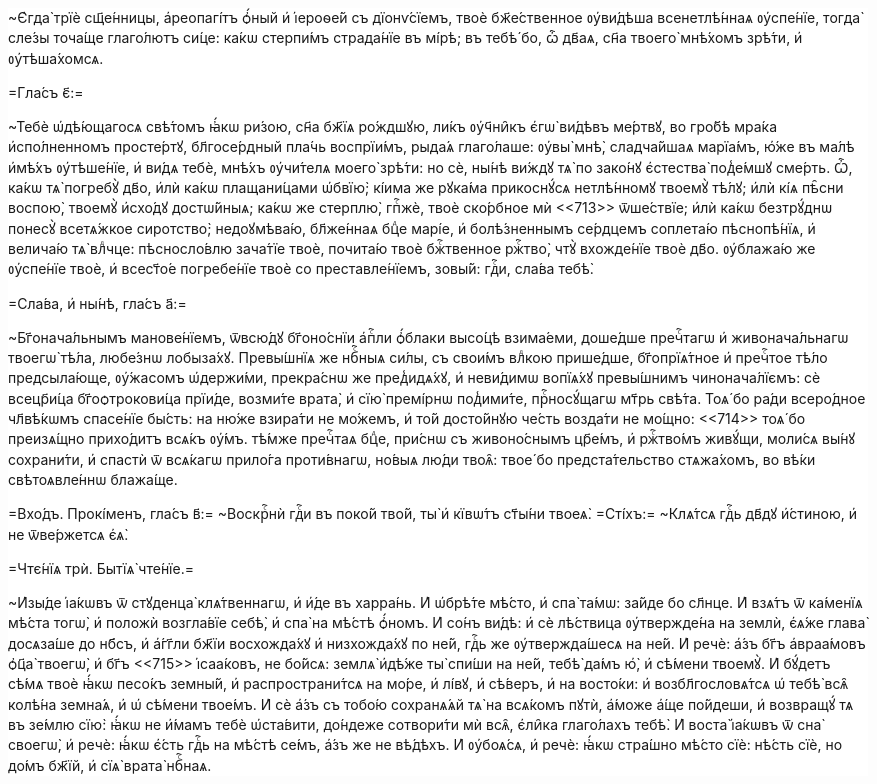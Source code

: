 ~Є҆гда̀ трїѐ сщ҃е́нницы, а҆реопагі́тъ ѻ҆́ный и҆ і҆ероѳе́й съ дїонѵ́сїемъ, твоѐ
бж҃е́ственное ᲂу҆ви́дѣша всенетлѣ́ннаѧ ᲂу҆спе́нїе, тогда̀ сле́зы точа́ще
глаго́лютъ си́це: ка́кѡ стерпи́мъ страда́нїе въ мі́рѣ; въ тебѣ́ бо, ѽ дв҃аѧ,
сн҃а твоего̀ мнѣ́хомъ зрѣ́ти, и҆ ᲂу҆тѣша́хомсѧ.

=Гла́съ є҃:=

~Тебѐ ѡ҆дѣ́ющагосѧ свѣ́томъ ꙗ҆́кѡ ри́зою, сн҃а бж҃їѧ ро́ждшꙋю, ли́къ ᲂу҆ч҃ни̑къ
є҆гѡ̀ ви́дѣвъ ме́ртвꙋ, во гро́бѣ мра́ка и҆спо́лненномъ просте́ртꙋ, бл҃госе́рдный
пла́чь воспрїи́мъ, рыда́ѧ глаго́лаше: ᲂу҆вы̀ мнѣ̀, сладча́йшаѧ марїа́мъ, ю҆́же
въ ма́лѣ и҆мѣ́хъ ᲂу҆тѣше́нїе, и҆ ви́дѧ тебѐ, мнѣ́хъ ᲂу҆чи́телѧ моего̀ зрѣ́ти: но
сѐ, ны́нѣ ви́ждꙋ тѧ̀ по зако́нꙋ є҆стества̀ под̾е́мшꙋ сме́рть. Ѽ, ка́кѡ тѧ̀
погребꙋ̀ дв҃о, и҆лѝ ка́кѡ плащани́цами ѡ҆бвїю̀; кі́има же рꙋка́ма прикоснꙋ́сѧ
нетлѣ́нномꙋ твоемꙋ̀ тѣ́лꙋ; и҆лѝ кі́ѧ пѣ̑сни воспою̀, твоемꙋ̀ и҆схо́дꙋ
достѡ́йныѧ; ка́кѡ же стерплю̀, гпⷭ҇жѐ, твоѐ ско́рбное мѝ <<713>> ѿше́ствїе; и҆лѝ
ка́кѡ безтрꙋ́днѡ понесꙋ̀ всетѧ́жкое сиротство̀; недоꙋмѣва́ю, бл҃же́ннаѧ бцⷣе
марі́е, и҆ болѣ́зненнымъ се́рдцемъ соплета́ю пѣснопѣ́нїѧ, и҆ велича́ю тѧ̀
влⷣчце: пѣсносло́влю зача́тїе твоѐ, почита́ю твоѐ бжⷭ҇твенное ржⷭ҇тво̀, чтꙋ̀
вхожде́нїе твоѐ дв҃о. ᲂу҆блажа́ю же ᲂу҆спе́нїе твоѐ, и҆ всест҃о́е погребе́нїе
твоѐ со преставле́нїемъ, зовы́й: гдⷭ҇и, сла́ва тебѣ̀.

=Сла́ва, и҆ ны́нѣ, гла́съ а҃:=

~Бг҃онача́льнымъ манове́нїемъ, ѿвсю́дꙋ бг҃оно́снїи а҆пⷭ҇ли ѻ҆́блаки высо́цѣ
взима́еми, доше́дше пречⷭ҇тагѡ и҆ живонача́льнагѡ твоегѡ̀ тѣ́ла, любе́знѡ
лобыза́хꙋ. Превы́шнїѧ же нбⷭ҇ныѧ си́лы, съ свои́мъ влⷣкою прише́дше,
бг҃опрїѧ́тное и҆ пречⷭ҇тое тѣ́ло предсыла́юще, ᲂу҆́жасомъ ѡ҆держи́ми, прекра́снѡ
же пред̾идѧ́хꙋ, и҆ неви́димѡ вопїѧ́хꙋ превы́шнимъ чинонача́лїємъ: сѐ всецр҃и́ца
бг҃оѻтрокови́ца прїи́де, возми́те врата̀, и҆ сїю̀ премі́рнѡ под̾ими́те,
прⷭ҇носꙋ́щагѡ мт҃рь свѣ́та. Тоѧ́ бо ра́ди всеро́дное чл҃вѣ́кѡмъ спасе́нїе
бы́сть: на ню́же взира́ти не мо́жемъ, и҆ то́й досто́йнꙋю че́сть возда́ти не
мо́щно: <<714>> тоѧ́ бо преизѧ́щно прихо́дитъ всѧ́къ ᲂу҆́мъ. тѣ́мже пречⷭ҇таѧ
бцⷣе, при́снѡ съ живоно́снымъ цр҃е́мъ, и҆ ржⷭ҇тво́мъ живꙋ́щи, моли́сѧ вы́нꙋ
сохрани́ти, и҆ спастѝ ѿ всѧ́кагѡ прило́га проти́внагѡ, но́выѧ лю́ди твоѧ̑: твое́
бо предста́тельство стѧжа́хомъ, во вѣ́ки свѣтоѧвле́ннѡ блажа́ще.

=Вхо́дъ. Прокі́менъ, гла́съ в҃:= ~Воскрⷭ҇нѝ гдⷭ҇и въ поко́й тво́й, ты̀ и҆
кївѡ́тъ ст҃ы́ни твоеѧ̀. =Сті́хъ:= ~Клѧ́тсѧ гдⷭ҇ь дв҃дꙋ и҆́стиною, и҆ не
ѿве́ржетсѧ є҆ѧ̀.

=Чтє́нїѧ трѝ. Бытїѧ̀ чте́нїе.=

~И҆зы́де і҆а́кѡвъ ѿ стꙋденца̀ клѧ́твеннагѡ, и҆ и҆́де въ харра́нь. И҆ ѡ҆брѣ́те
мѣ́сто, и҆ спа̀ та́мѡ: за́йде бо сл҃нце. И҆ взѧ́тъ ѿ ка́менїѧ мѣ́ста тогѡ̀, и҆
положѝ возгла́вїе себѣ̀, и҆ спа̀ на мѣ́стѣ ѻ҆́номъ. И҆ со́нъ ви́дѣ: и҆ сѐ
лѣ́ствица ᲂу҆твержде́на на землѝ, є҆ѧ́же глава̀ досѧза́ше до нб҃съ, и҆ а҆́гг҃ли
бж҃їи восхожда́хꙋ и҆ низхожда́хꙋ по не́й, гдⷭ҇ь же ᲂу҆твержда́шесѧ на не́й. И҆
речѐ: а҆́зъ бг҃ъ а҆враа́мовъ ѻ҆ц҃а̀ твоегѡ̀, и҆ бг҃ъ <<715>> і҆саа́ковъ, не
бо́йсѧ: землѧ̀ и҆дѣ́же ты̀ спи́ши на не́й, тебѣ̀ да́мъ ю҆̀, и҆ сѣ́мени твоемꙋ̀.
И҆ бꙋ́детъ сѣ́мѧ твоѐ ꙗ҆́кѡ песо́къ земны́й, и҆ распространи́тсѧ на мо́ре, и҆
лі́вꙋ, и҆ сѣ́веръ, и҆ на восто́ки: и҆ возбл҃гословѧ́тсѧ ѡ҆ тебѣ̀ всѧ̑ колѣ́на
земна́ѧ, и҆ ѡ҆ сѣ́мени твое́мъ. И҆ сѐ а҆́зъ съ тобо́ю сохранѧ́ѧй тѧ̀ на всѧ́комъ
пꙋтѝ, а҆́може а҆́ще по́йдеши, и҆ возвращꙋ́ тѧ въ зе́млю сїю̀: ꙗ҆́кѡ не и҆́мамъ
тебѐ ѡ҆ста́вити, до́ндеже сотвори́ти мѝ всѧ̑, є҆ли̑ка глаго́лахъ тебѣ̀. И҆
воста̀ і҆а́кѡвъ ѿ сна̀ своегѡ̀, и҆ речѐ: ꙗ҆́кѡ є҆́сть гдⷭ҇ь на мѣ́стѣ се́мъ,
а҆́зъ же не вѣ́дѣхъ. И҆ ᲂу҆боѧ́сѧ, и҆ речѐ: ꙗ҆́кѡ стра́шно мѣ́сто сїѐ: нѣ́сть
сїѐ, но до́мъ бж҃їй, и҆ сїѧ̀ врата̀ нбⷭ҇наѧ.
